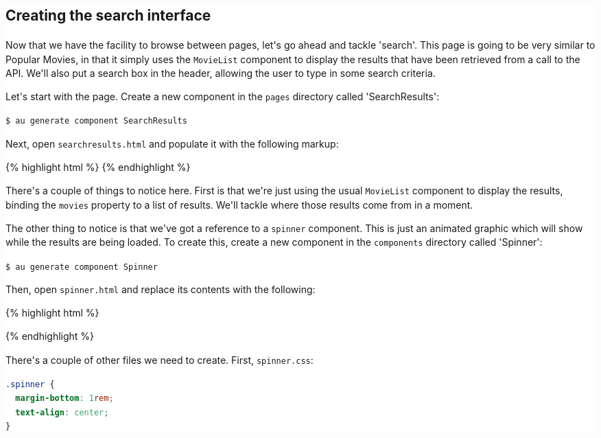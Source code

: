 ## Creating the search interface

Now that we have the facility to browse between pages, let's go ahead and tackle 'search'. This page is going to be very similar to Popular Movies, in that it simply uses the `MovieList` component to display the results that have been retrieved from a call to the API. We'll also put a search box in the header, allowing the user to type in some search criteria.

Let's start with the page. Create a new component in the `pages` directory called 'SearchResults':

```
$ au generate component SearchResults
```

Next, open `searchresults.html` and populate it with the following markup:

{% highlight html %}
<template>
  <require from="./../components/spinner.html"></require>
  <require from="../components/movielist"></require>
 
  <movie-list movies.bind="results.results" title.bind="header"></movie-list>

  <spinner if.bind="isLoading"></spinner>   
    
</template>
{% endhighlight %}

There's a couple of things to notice here. First is that we're just using the usual `MovieList` component to display the results, binding the `movies` property to a list of results. We'll tackle where those results come from in a moment.

The other thing to notice is that we've got a reference to a `spinner` component. This is just an animated graphic which will show while the results are being loaded. To create this, create a new component in the `components` directory called 'Spinner':

```
$ au generate component Spinner
```

Then, open `spinner.html` and replace its contents with the following:

{% highlight html %}

<template>
  <require from="./spinner.css"></require>

  <div class="spinner">
    <img src="spinner.svg" alt="Loading..">
  </div>
</template>
{% endhighlight %}

There's a couple of other files we need to create. First, `spinner.css`:

```css
.spinner {
  margin-bottom: 1rem;
  text-align: center;
}
```
